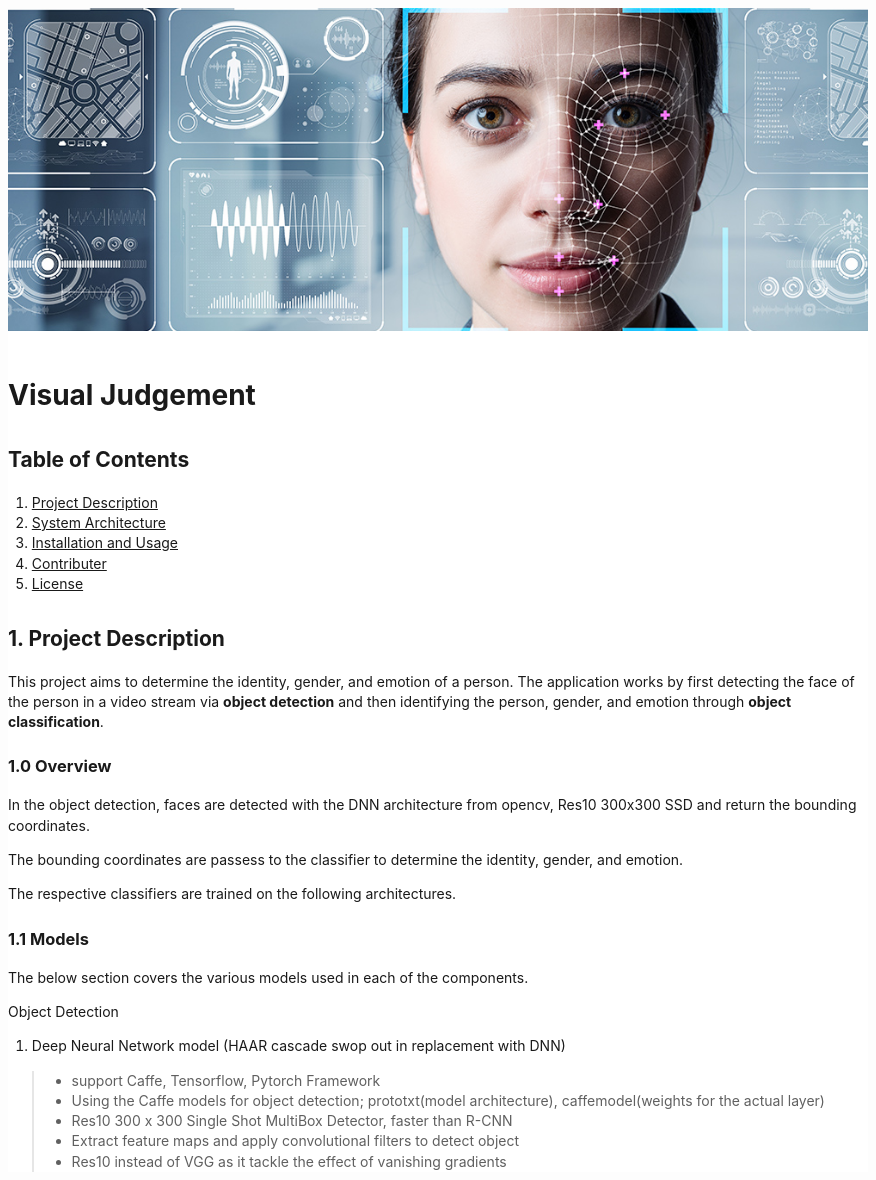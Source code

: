 ![Visual Judgement Banner](./images/banner.png "Visual Judgement Banner")

# Visual Judgement <a name="Title"></a>

## Table of Contents <a name="TOC"></a>
1. [Project Description](#Description)
2. [System Architecture](#System)
3. [Installation and Usage](#Installation)
4. [Contributer](#Contribute)
5. [License](#License)

## 1. Project Description <a name="Description"></a>

This project aims to determine the identity, gender, and emotion of a person. The application works by first detecting the face of the person in a video stream via **object detection** and then identifying the person, gender, and emotion through **object classification**.

### 1.0 Overview
In the object detection, faces are detected with the DNN architecture from opencv,
Res10 300x300 SSD and return the bounding coordinates. 

The bounding coordinates are passess to the classifier to determine the 
identity, gender, and emotion.

The respective classifiers are trained on the following architectures. 

### 1.1 Models
The below section covers the various models used in each of the components.

Object Detection
1.  Deep Neural Network model (HAAR cascade swop out in replacement with DNN)
> * support Caffe, Tensorflow, Pytorch Framework
> * Using the Caffe models for object detection; prototxt(model architecture),
caffemodel(weights for the actual layer)
> * Res10 300 x 300 Single Shot MultiBox Detector, faster than R-CNN
> * Extract feature maps and apply convolutional filters to detect object
> * Res10 instead of VGG as it tackle the effect of vanishing gradients
